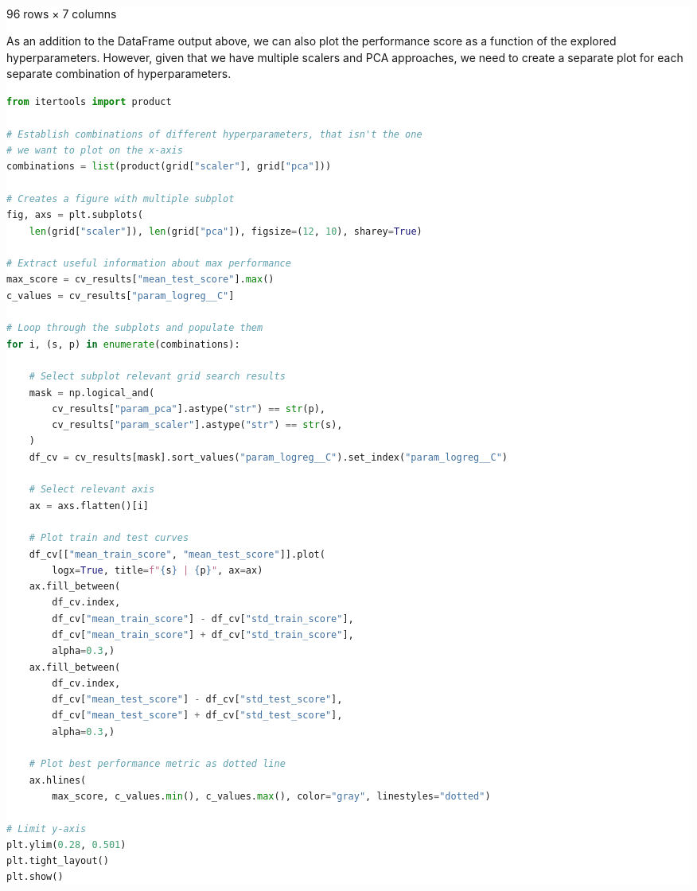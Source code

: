 <p>96 rows × 7 columns</p>
</div>

As an addition to the DataFrame output above, we can also plot the performance score as a function of the explored hyperparameters. However, given that we have multiple scalers and PCA approaches, we need to create a separate plot for each separate combination of hyperparameters.

```python
from itertools import product

# Establish combinations of different hyperparameters, that isn't the one
# we want to plot on the x-axis
combinations = list(product(grid["scaler"], grid["pca"]))

# Creates a figure with multiple subplot
fig, axs = plt.subplots(
    len(grid["scaler"]), len(grid["pca"]), figsize=(12, 10), sharey=True)

# Extract useful information about max performance
max_score = cv_results["mean_test_score"].max()
c_values = cv_results["param_logreg__C"]

# Loop through the subplots and populate them
for i, (s, p) in enumerate(combinations):

    # Select subplot relevant grid search results
    mask = np.logical_and(
        cv_results["param_pca"].astype("str") == str(p),
        cv_results["param_scaler"].astype("str") == str(s),
    )
    df_cv = cv_results[mask].sort_values("param_logreg__C").set_index("param_logreg__C")

    # Select relevant axis
    ax = axs.flatten()[i]

    # Plot train and test curves
    df_cv[["mean_train_score", "mean_test_score"]].plot(
        logx=True, title=f"{s} | {p}", ax=ax)
    ax.fill_between(
        df_cv.index,
        df_cv["mean_train_score"] - df_cv["std_train_score"],
        df_cv["mean_train_score"] + df_cv["std_train_score"],
        alpha=0.3,)
    ax.fill_between(
        df_cv.index,
        df_cv["mean_test_score"] - df_cv["std_test_score"],
        df_cv["mean_test_score"] + df_cv["std_test_score"],
        alpha=0.3,)

    # Plot best performance metric as dotted line
    ax.hlines(
        max_score, c_values.min(), c_values.max(), color="gray", linestyles="dotted")

# Limit y-axis
plt.ylim(0.28, 0.501)
plt.tight_layout()
plt.show()
```
